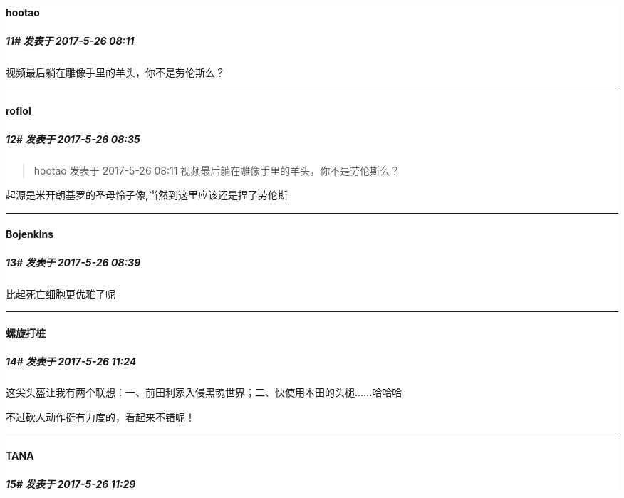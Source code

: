 ####  hootao  
##### 11#       发表于 2017-5-26 08:11




视频最后躺在雕像手里的羊头，你不是劳伦斯么？







-----

####  roflol  
##### 12#       发表于 2017-5-26 08:35



<blockquote>hootao 发表于 2017-5-26 08:11
视频最后躺在雕像手里的羊头，你不是劳伦斯么？</blockquote>
起源是米开朗基罗的圣母怜子像,当然到这里应该还是捏了劳伦斯







-----

####  Bojenkins  
##### 13#       发表于 2017-5-26 08:39




比起死亡细胞更优雅了呢







-----

####  螺旋打桩  
##### 14#       发表于 2017-5-26 11:24




这尖头盔让我有两个联想：一、前田利家入侵黑魂世界；二、快使用本田的头槌……哈哈哈


不过砍人动作挺有力度的，看起来不错呢！







-----

####  TANA  
##### 15#       发表于 2017-5-26 11:29
